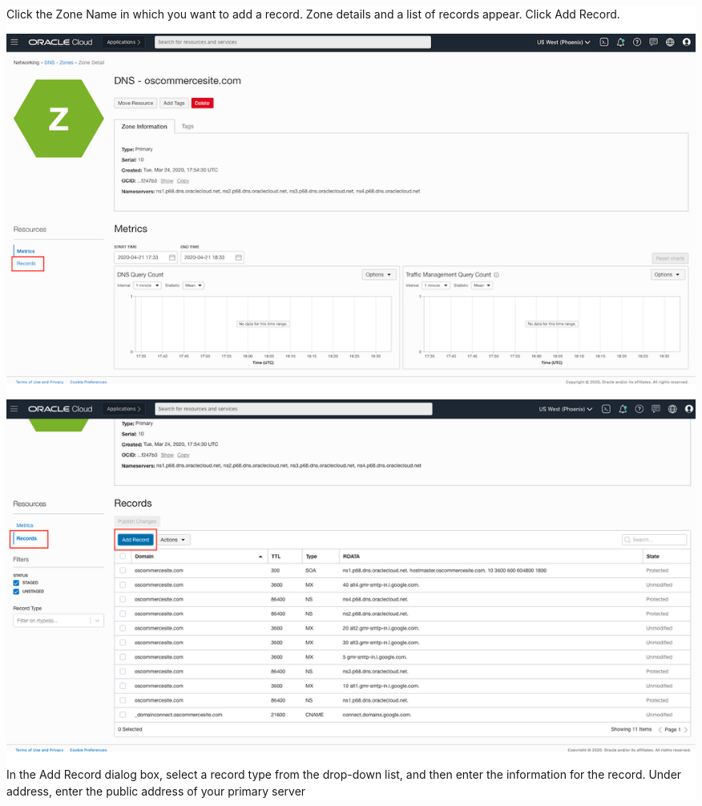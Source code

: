 Click the Zone Name in which you want to add a record. Zone details and a list of records appear. Click Add Record.

![](./images/39.png "")

![](./images/40.png "")

In the Add Record dialog box, select a record type from the drop-down list, and then enter the information for the record. Under address, enter the public address of your primary server  
